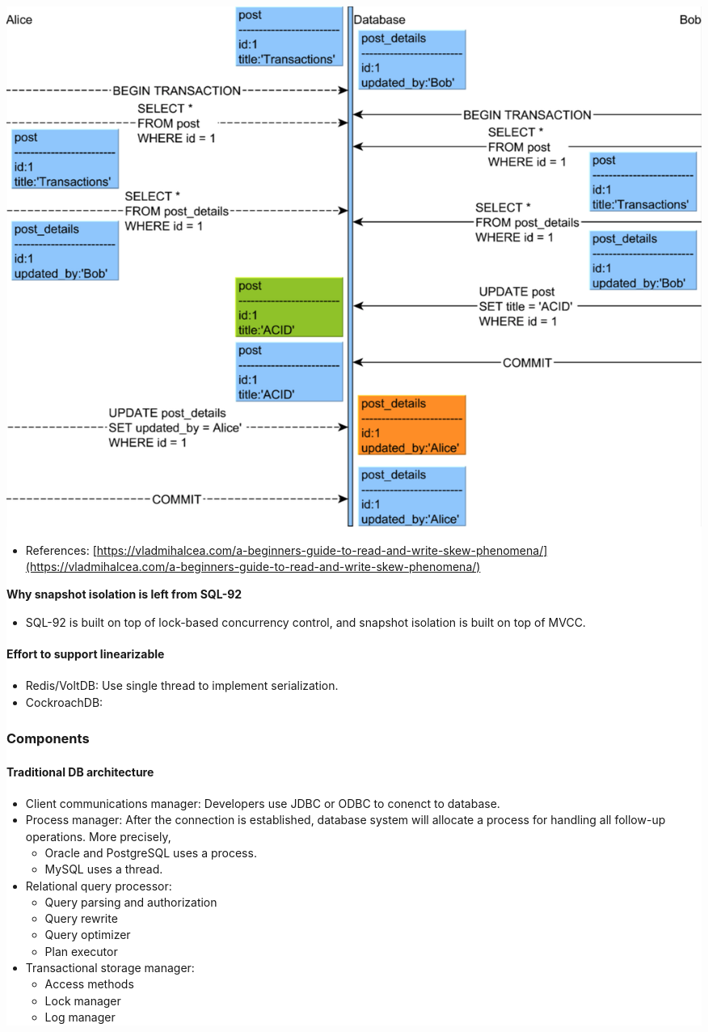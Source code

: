 ![](.gitbook/assets/relational_distributedDb_critique_writeSkew.png)

* References: [https://vladmihalcea.com/a-beginners-guide-to-read-and-write-skew-phenomena/](https://vladmihalcea.com/a-beginners-guide-to-read-and-write-skew-phenomena/)

**Why snapshot isolation is left from SQL-92**

* SQL-92 is built on top of lock-based concurrency control, and snapshot isolation is built on top of MVCC. 

#### Effort to support linearizable

* Redis/VoltDB: Use single thread to implement serialization.
* CockroachDB: 

### Components

#### Traditional DB architecture

* Client communications manager: Developers use JDBC or ODBC to conenct to database. 
* Process manager: After the connection is established, database system will allocate a process for handling all follow-up operations. More precisely,
  * Oracle and PostgreSQL uses a process. 
  * MySQL uses a thread. 
* Relational query processor: 
  * Query parsing and authorization
  * Query rewrite
  * Query optimizer
  * Plan executor
* Transactional storage manager: 
  * Access methods
  * Lock manager
  * Log manager